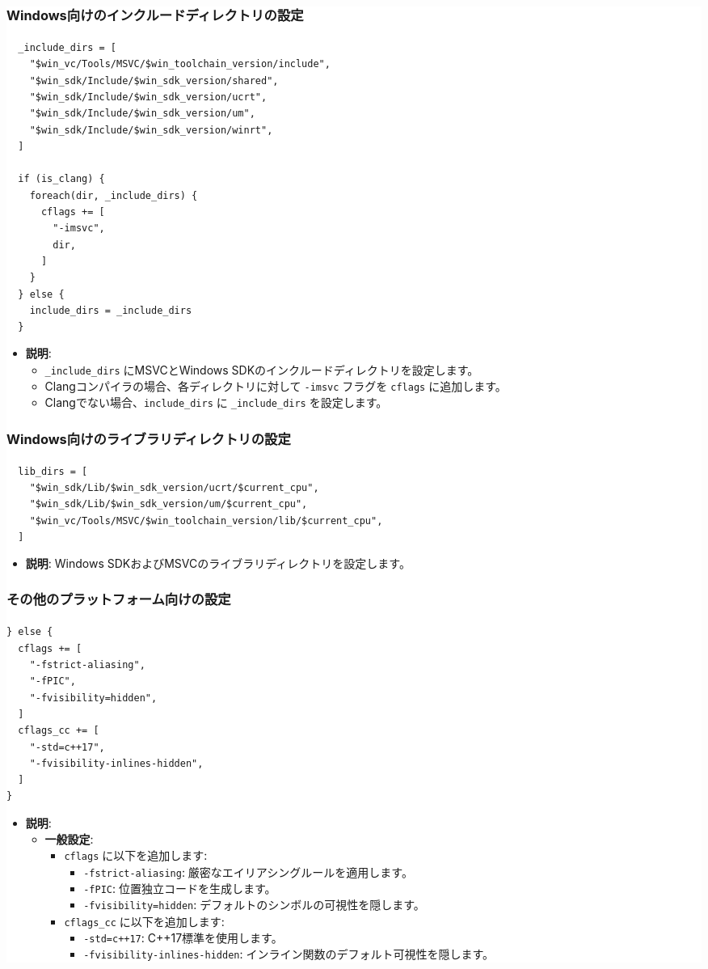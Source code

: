 ### Windows向けのインクルードディレクトリの設定
```
  _include_dirs = [
    "$win_vc/Tools/MSVC/$win_toolchain_version/include",
    "$win_sdk/Include/$win_sdk_version/shared",
    "$win_sdk/Include/$win_sdk_version/ucrt",
    "$win_sdk/Include/$win_sdk_version/um",
    "$win_sdk/Include/$win_sdk_version/winrt",
  ]

  if (is_clang) {
    foreach(dir, _include_dirs) {
      cflags += [
        "-imsvc",
        dir,
      ]
    }
  } else {
    include_dirs = _include_dirs
  }
```
- **説明**: 
  - `_include_dirs` にMSVCとWindows SDKのインクルードディレクトリを設定します。
  - Clangコンパイラの場合、各ディレクトリに対して `-imsvc` フラグを `cflags` に追加します。
  - Clangでない場合、`include_dirs` に `_include_dirs` を設定します。

### Windows向けのライブラリディレクトリの設定
```
  lib_dirs = [
    "$win_sdk/Lib/$win_sdk_version/ucrt/$current_cpu",
    "$win_sdk/Lib/$win_sdk_version/um/$current_cpu",
    "$win_vc/Tools/MSVC/$win_toolchain_version/lib/$current_cpu",
  ]
```
- **説明**: Windows SDKおよびMSVCのライブラリディレクトリを設定します。

### その他のプラットフォーム向けの設定
```
} else {
  cflags += [
    "-fstrict-aliasing",
    "-fPIC",
    "-fvisibility=hidden",
  ]
  cflags_cc += [
    "-std=c++17",
    "-fvisibility-inlines-hidden",
  ]
}
```
- **説明**: 
  - **一般設定**:
    - `cflags` に以下を追加します:
      - `-fstrict-aliasing`: 厳密なエイリアシングルールを適用します。
      - `-fPIC`: 位置独立コードを生成します。
      - `-fvisibility=hidden`: デフォルトのシンボルの可視性を隠します。
    - `cflags_cc` に以下を追加します:
      - `-std=c++17`: C++17標準を使用します。
      - `-fvisibility-inlines-hidden`: インライン関数のデフォルト可視性を隠します。
